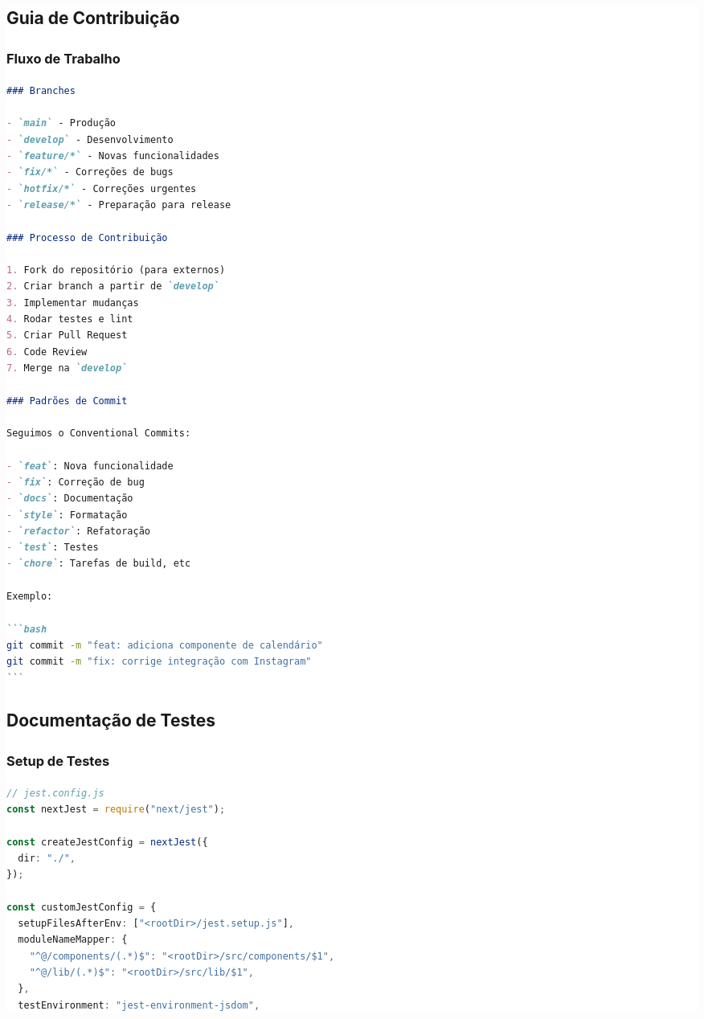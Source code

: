 ## Guia de Contribuição

### Fluxo de Trabalho

````markdown
### Branches

- `main` - Produção
- `develop` - Desenvolvimento
- `feature/*` - Novas funcionalidades
- `fix/*` - Correções de bugs
- `hotfix/*` - Correções urgentes
- `release/*` - Preparação para release

### Processo de Contribuição

1. Fork do repositório (para externos)
2. Criar branch a partir de `develop`
3. Implementar mudanças
4. Rodar testes e lint
5. Criar Pull Request
6. Code Review
7. Merge na `develop`

### Padrões de Commit

Seguimos o Conventional Commits:

- `feat`: Nova funcionalidade
- `fix`: Correção de bug
- `docs`: Documentação
- `style`: Formatação
- `refactor`: Refatoração
- `test`: Testes
- `chore`: Tarefas de build, etc

Exemplo:

```bash
git commit -m "feat: adiciona componente de calendário"
git commit -m "fix: corrige integração com Instagram"
```
````

## Documentação de Testes

### Setup de Testes

```typescript
// jest.config.js
const nextJest = require("next/jest");

const createJestConfig = nextJest({
  dir: "./",
});

const customJestConfig = {
  setupFilesAfterEnv: ["<rootDir>/jest.setup.js"],
  moduleNameMapper: {
    "^@/components/(.*)$": "<rootDir>/src/components/$1",
    "^@/lib/(.*)$": "<rootDir>/src/lib/$1",
  },
  testEnvironment: "jest-environment-jsdom",
```